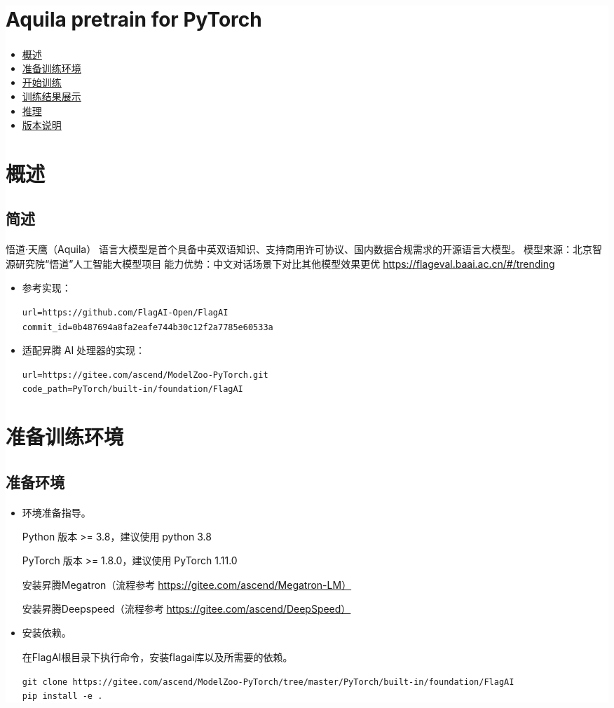 # Aquila pretrain for PyTorch

-   [概述](#概述)
-   [准备训练环境](#准备训练环境)
-   [开始训练](#开始训练)
-   [训练结果展示](#训练结果展示)
-   [推理](#推理)
-   [版本说明](#版本说明)


# 概述

## 简述

悟道·天鹰（Aquila） 语言大模型是首个具备中英双语知识、支持商用许可协议、国内数据合规需求的开源语言大模型。
模型来源：北京智源研究院“悟道”人工智能大模型项目
能力优势：中文对话场景下对比其他模型效果更优 https://flageval.baai.ac.cn/#/trending

- 参考实现：

  ```
  url=https://github.com/FlagAI-Open/FlagAI
  commit_id=0b487694a8fa2eafe744b30c12f2a7785e60533a
  ```

- 适配昇腾 AI 处理器的实现：

  ```
  url=https://gitee.com/ascend/ModelZoo-PyTorch.git
  code_path=PyTorch/built-in/foundation/FlagAI
  ```

# 准备训练环境

## 准备环境

- 环境准备指导。

  Python 版本 >= 3.8，建议使用 python 3.8

  PyTorch 版本 >= 1.8.0，建议使用 PyTorch 1.11.0

  安装昇腾Megatron（流程参考 https://gitee.com/ascend/Megatron-LM）

  安装昇腾Deepspeed（流程参考 https://gitee.com/ascend/DeepSpeed）


- 安装依赖。

  在FlagAI根目录下执行命令，安装flagai库以及所需要的依赖。
  ```shell
  git clone https://gitee.com/ascend/ModelZoo-PyTorch/tree/master/PyTorch/built-in/foundation/FlagAI
  pip install -e .                    
  ```
  